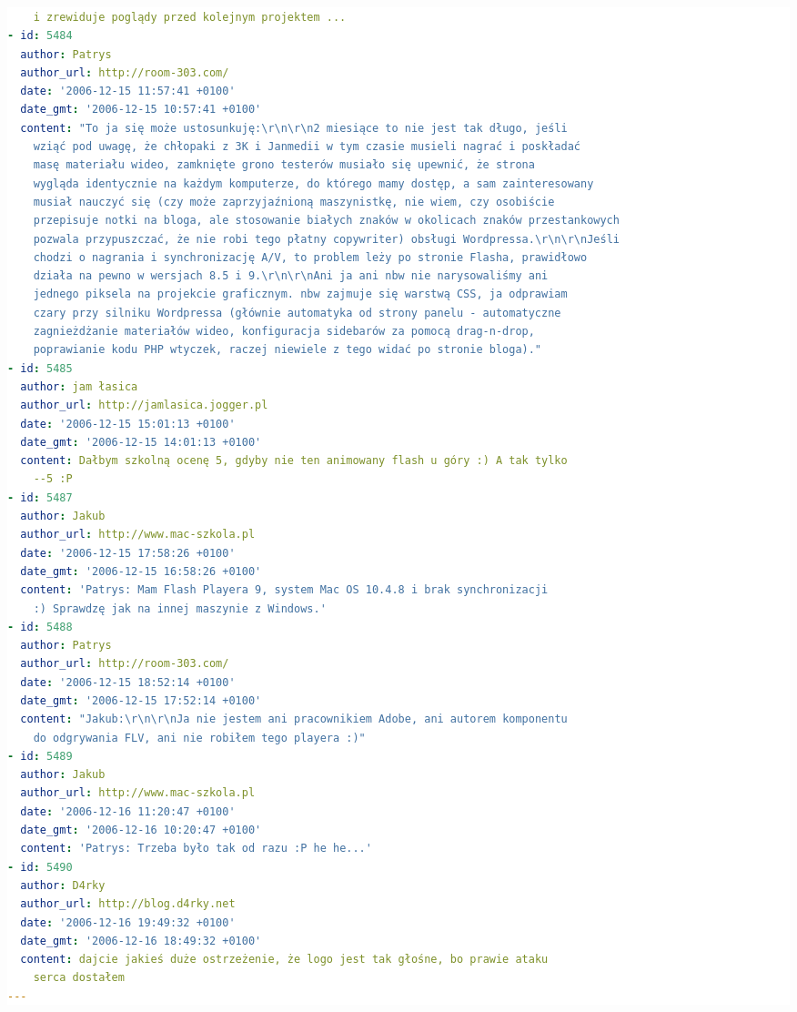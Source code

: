 ```yaml
    i zrewiduje poglądy przed kolejnym projektem ...
- id: 5484
  author: Patrys
  author_url: http://room-303.com/
  date: '2006-12-15 11:57:41 +0100'
  date_gmt: '2006-12-15 10:57:41 +0100'
  content: "To ja się może ustosunkuję:\r\n\r\n2 miesiące to nie jest tak długo, jeśli
    wziąć pod uwagę, że chłopaki z 3K i Janmedii w tym czasie musieli nagrać i poskładać
    masę materiału wideo, zamknięte grono testerów musiało się upewnić, że strona
    wygląda identycznie na każdym komputerze, do którego mamy dostęp, a sam zainteresowany
    musiał nauczyć się (czy może zaprzyjaźnioną maszynistkę, nie wiem, czy osobiście
    przepisuje notki na bloga, ale stosowanie białych znaków w okolicach znaków przestankowych
    pozwala przypuszczać, że nie robi tego płatny copywriter) obsługi Wordpressa.\r\n\r\nJeśli
    chodzi o nagrania i synchronizację A/V, to problem leży po stronie Flasha, prawidłowo
    działa na pewno w wersjach 8.5 i 9.\r\n\r\nAni ja ani nbw nie narysowaliśmy ani
    jednego piksela na projekcie graficznym. nbw zajmuje się warstwą CSS, ja odprawiam
    czary przy silniku Wordpressa (głównie automatyka od strony panelu - automatyczne
    zagnieżdżanie materiałów wideo, konfiguracja sidebarów za pomocą drag-n-drop,
    poprawianie kodu PHP wtyczek, raczej niewiele z tego widać po stronie bloga)."
- id: 5485
  author: jam łasica
  author_url: http://jamlasica.jogger.pl
  date: '2006-12-15 15:01:13 +0100'
  date_gmt: '2006-12-15 14:01:13 +0100'
  content: Dałbym szkolną ocenę 5, gdyby nie ten animowany flash u góry :) A tak tylko
    --5 :P
- id: 5487
  author: Jakub
  author_url: http://www.mac-szkola.pl
  date: '2006-12-15 17:58:26 +0100'
  date_gmt: '2006-12-15 16:58:26 +0100'
  content: 'Patrys: Mam Flash Playera 9, system Mac OS 10.4.8 i brak synchronizacji
    :) Sprawdzę jak na innej maszynie z Windows.'
- id: 5488
  author: Patrys
  author_url: http://room-303.com/
  date: '2006-12-15 18:52:14 +0100'
  date_gmt: '2006-12-15 17:52:14 +0100'
  content: "Jakub:\r\n\r\nJa nie jestem ani pracownikiem Adobe, ani autorem komponentu
    do odgrywania FLV, ani nie robiłem tego playera :)"
- id: 5489
  author: Jakub
  author_url: http://www.mac-szkola.pl
  date: '2006-12-16 11:20:47 +0100'
  date_gmt: '2006-12-16 10:20:47 +0100'
  content: 'Patrys: Trzeba było tak od razu :P he he...'
- id: 5490
  author: D4rky
  author_url: http://blog.d4rky.net
  date: '2006-12-16 19:49:32 +0100'
  date_gmt: '2006-12-16 18:49:32 +0100'
  content: dajcie jakieś duże ostrzeżenie, że logo jest tak głośne, bo prawie ataku
    serca dostałem
---
```
